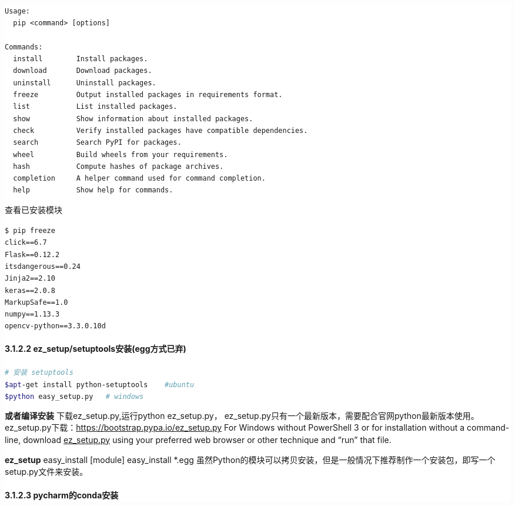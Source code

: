 ```SH
Usage:
  pip <command> [options]

Commands:
  install        Install packages.
  download       Download packages.
  uninstall      Uninstall packages.
  freeze         Output installed packages in requirements format.
  list           List installed packages.
  show           Show information about installed packages.
  check          Verify installed packages have compatible dependencies.
  search         Search PyPI for packages.
  wheel          Build wheels from your requirements.
  hash           Compute hashes of package archives.
  completion     A helper command used for command completion.
  help           Show help for commands.
```

查看已安装模块

```SH
$ pip freeze
click==6.7
Flask==0.12.2
itsdangerous==0.24
Jinja2==2.10
keras==2.0.8
MarkupSafe==1.0
numpy==1.13.3
opencv-python==3.3.0.10d
```

#### 3.1.2.2  ez_setup/setuptools安装(egg方式已弃)

```sh
# 安装 setuptools
$apt-get install python-setuptools    #ubuntu
$python easy_setup.py   # windows
```

**或者编译安装**
下载ez_setup.py,运行python ez_setup.py， ez_setup.py只有一个最新版本，需要配合官网python最新版本使用。
ez_setup.py下载：https://bootstrap.pypa.io/ez_setup.py
For Windows without PowerShell 3 or for installation without a command-line, download [ez_setup.py](https://bootstrap.pypa.io/ez_setup.py) using your preferred web browser or other technique and “run” that file.

**ez_setup**
easy_install [module]
easy_install *.egg
虽然Python的模块可以拷贝安装，但是一般情况下推荐制作一个安装包，即写一个setup.py文件来安装。

#### 3.1.2.3  pycharm的conda安装
